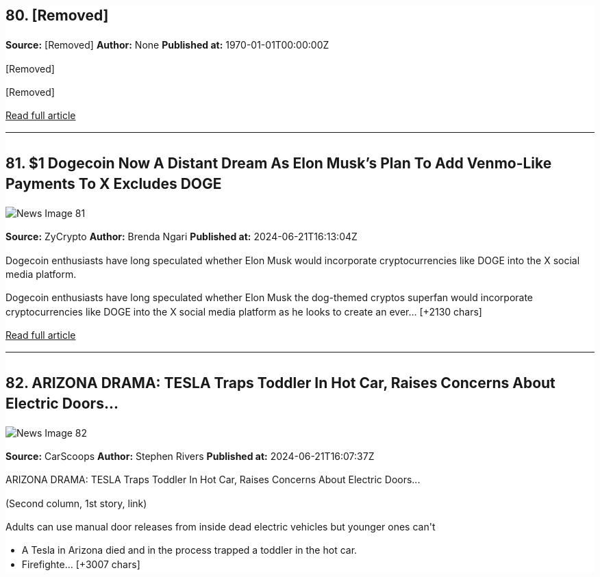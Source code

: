 
## 80. [Removed]



**Source:** [Removed]
**Author:** None
**Published at:** 1970-01-01T00:00:00Z

[Removed]

[Removed]

[Read full article](https://removed.com)

---


## 81. $1 Dogecoin Now A Distant Dream As Elon Musk’s Plan To Add Venmo-Like Payments To X Excludes DOGE

![News Image 81](/images/tesla_news_image_20240623_81.jpg)

**Source:** ZyCrypto
**Author:** Brenda Ngari
**Published at:** 2024-06-21T16:13:04Z

Dogecoin enthusiasts have long speculated whether Elon Musk would incorporate cryptocurrencies like DOGE into the X social media platform.

Dogecoin enthusiasts have long speculated whether Elon Musk the dog-themed cryptos superfan would incorporate cryptocurrencies like DOGE into the X social media platform as he looks to create an ever… [+2130 chars]

[Read full article](https://zycrypto.com/1-dogecoin-now-a-distant-dream-as-elon-musks-plan-to-add-venmo-like-payments-to-x-excludes-doge/)

---


## 82. ARIZONA DRAMA: TESLA Traps Toddler In Hot Car, Raises Concerns About Electric Doors...

![News Image 82](/images/tesla_news_image_20240623_82.jpg)

**Source:** CarScoops
**Author:** Stephen Rivers
**Published at:** 2024-06-21T16:07:37Z

ARIZONA DRAMA: TESLA Traps Toddler In Hot Car, Raises Concerns About Electric Doors...

 
 
 
 (Second column, 1st story, link)

Adults can use manual door releases from inside dead electric vehicles but younger ones can't 
<ul><li>A Tesla in Arizona died and in the process trapped a toddler in the hot car.</li><li>Firefighte… [+3007 chars]
